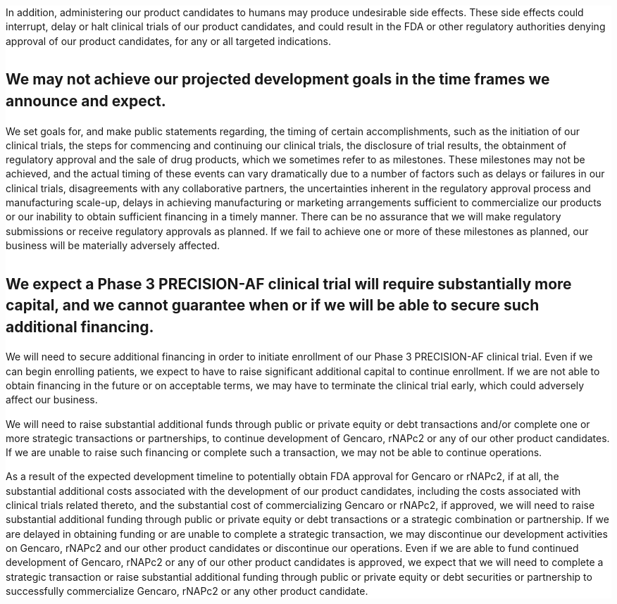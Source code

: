 In addition, administering our product candidates to humans may produce undesirable side effects. These side effects could interrupt, delay or halt clinical trials of our product candidates, and could result in the FDA or other regulatory authorities denying approval of our product candidates, for any or all targeted indications.

## We may not achieve our projected development goals in the time frames we announce and expect.

We set goals for, and make public statements regarding, the timing of certain accomplishments, such as the initiation of our clinical trials, the steps for commencing and continuing our clinical trials, the disclosure of trial results, the obtainment of regulatory approval and the sale of drug products, which we sometimes refer to as milestones. These milestones may not be achieved, and the actual timing of these events can vary dramatically due to a number of factors such as delays or failures in our clinical trials, disagreements with any collaborative partners, the uncertainties inherent in the regulatory approval process and manufacturing scale-up, delays in achieving manufacturing or marketing arrangements sufficient to commercialize our products or our inability to obtain sufficient financing in a timely manner. There can be no assurance that we will make regulatory submissions or receive regulatory approvals as planned. If we fail to achieve one or more of these milestones as planned, our business will be materially adversely affected.

## We expect a Phase 3 PRECISION-AF clinical trial will require substantially more capital, and we cannot guarantee when or if we will be able to secure such additional financing.

We will need to secure additional financing in order to initiate enrollment of our Phase 3 PRECISION-AF clinical trial. Even if we can begin enrolling patients, we expect to have to raise significant additional capital to continue enrollment. If we are not able to obtain financing in the future or on acceptable terms, we may have to terminate the clinical trial early, which could adversely affect our business.

We will need to raise substantial additional funds through public or private equity or debt transactions and/or complete one or more strategic transactions or partnerships, to continue development of Gencaro, rNAPc2 or any of our other product candidates. If we are unable to raise such financing or complete such a transaction, we may not be able to continue operations.

As a result of the expected development timeline to potentially obtain FDA approval for Gencaro or rNAPc2, if at all, the substantial additional costs associated with the development of our product candidates, including the costs associated with clinical trials related thereto, and the substantial cost of commercializing Gencaro or rNAPc2, if approved, we will need to raise substantial additional funding through public or private equity or debt transactions or a strategic combination or partnership. If we are delayed in obtaining funding or are unable to complete a strategic transaction, we may discontinue our development activities on Gencaro, rNAPc2 and our other product candidates or discontinue our operations. Even if we are able to fund continued development of Gencaro, rNAPc2 or any of our other product candidates is approved, we expect that we will need to complete a strategic transaction or raise substantial additional funding through public or private equity or debt securities or partnership to successfully commercialize Gencaro, rNAPc2 or any other product candidate.
